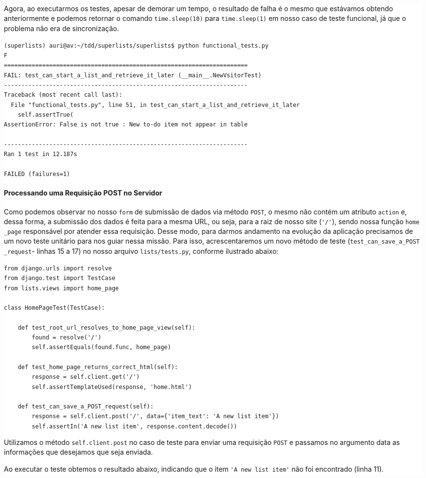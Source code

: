 Agora, ao executarmos os testes, apesar de demorar um tempo, o resultado de falha é o mesmo que estávamos obtendo anteriormente e podemos retornar o comando `time.sleep(10)` para `time.sleep(1)` em nosso caso de teste funcional, já que o problema não era de sincronização.

```text
(superlists) auri@av:~/tdd/superlists/superlists$ python functional_tests.py 
F
======================================================================
FAIL: test_can_start_a_list_and_retrieve_it_later (__main__.NewVsitorTest)
----------------------------------------------------------------------
Traceback (most recent call last):
  File "functional_tests.py", line 51, in test_can_start_a_list_and_retrieve_it_later
    self.assertTrue(
AssertionError: False is not true : New to-do item not appear in table

----------------------------------------------------------------------
Ran 1 test in 12.187s

FAILED (failures=1)
```

#### Processando uma Requisição POST no Servidor

Como podemos observar no nosso `form` de submissão de dados via método `POST`, o mesmo não contém um atributo `action` e, dessa forma, a  submissão dos dados é feita para a mesma URL, ou seja, para a raiz de nosso site \(`'/'`\), sendo nossa função `home_page` responsável por atender essa requisição. Desse modo, para darmos andamento na evolução da aplicação precisamos de um novo teste unitário para nos guiar nessa missão. Para isso, acrescentaremos um novo método de teste \(`test_can_save_a_POST_request`- linhas 15 a 17\) no nosso arquivo `lists/tests.py`, conforme ilustrado abaixo:

```text
from django.urls import resolve
from django.test import TestCase
from lists.views import home_page

class HomePageTest(TestCase):

	def test_root_url_resolves_to_home_page_view(self):
		found = resolve('/')
		self.assertEquals(found.func, home_page)

	def test_home_page_returns_correct_html(self):
		response = self.client.get('/')
		self.assertTemplateUsed(response, 'home.html')

	def test_can_save_a_POST_request(self):
		response = self.client.post('/', data={'item_text': 'A new list item'})
		self.assertIn('A new list item', response.content.decode())
```

Utilizamos o método `self.client.post` no caso de teste para enviar uma requisição `POST` e passamos no argumento data as informações que desejamos que seja enviada.

Ao executar o teste obtemos o resultado abaixo, indicando que o item `'A new list item'` não foi encontrado \(linha 11\).
